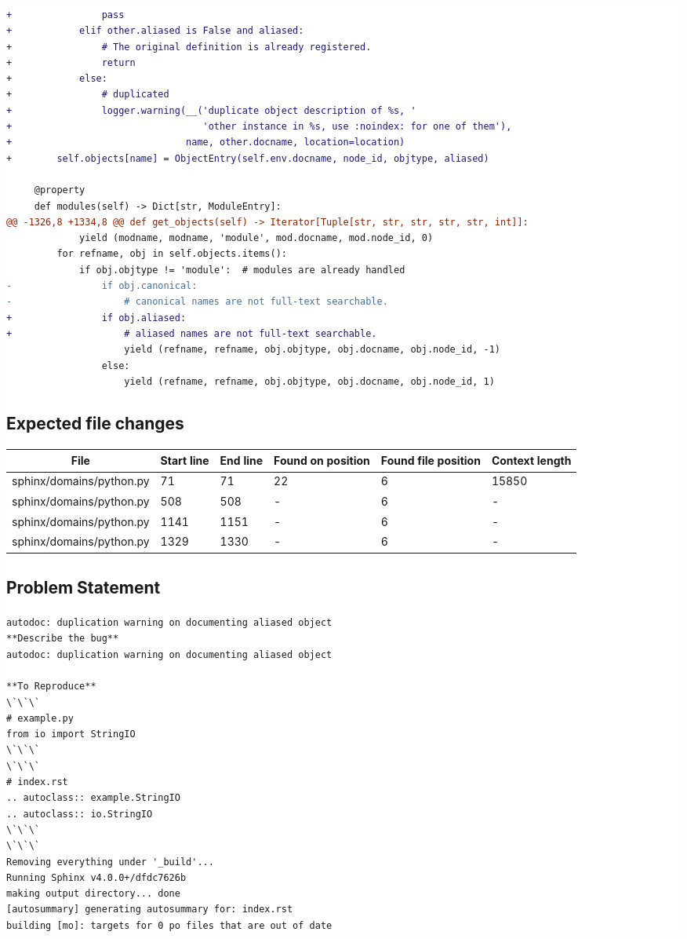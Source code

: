 ```diff
+                pass
+            elif other.aliased is False and aliased:
+                # The original definition is already registered.
+                return
+            else:
+                # duplicated
+                logger.warning(__('duplicate object description of %s, '
+                                  'other instance in %s, use :noindex: for one of them'),
+                               name, other.docname, location=location)
+        self.objects[name] = ObjectEntry(self.env.docname, node_id, objtype, aliased)
 
     @property
     def modules(self) -> Dict[str, ModuleEntry]:
@@ -1326,8 +1334,8 @@ def get_objects(self) -> Iterator[Tuple[str, str, str, str, str, int]]:
             yield (modname, modname, 'module', mod.docname, mod.node_id, 0)
         for refname, obj in self.objects.items():
             if obj.objtype != 'module':  # modules are already handled
-                if obj.canonical:
-                    # canonical names are not full-text searchable.
+                if obj.aliased:
+                    # aliased names are not full-text searchable.
                     yield (refname, refname, obj.objtype, obj.docname, obj.node_id, -1)
                 else:
                     yield (refname, refname, obj.objtype, obj.docname, obj.node_id, 1)

```

## Expected file changes

| File | Start line | End line | Found on position | Found file position | Context length |
| ---- | ---------- | -------- | ----------------- | ------------------- | -------------- |
| sphinx/domains/python.py | 71 | 71 | 22 | 6 | 15850
| sphinx/domains/python.py | 508 | 508 | - | 6 | -
| sphinx/domains/python.py | 1141 | 1151 | - | 6 | -
| sphinx/domains/python.py | 1329 | 1330 | - | 6 | -


## Problem Statement

```
autodoc: duplication warning on documenting aliased object
**Describe the bug**
autodoc: duplication warning on documenting aliased object

**To Reproduce**
\`\`\`
# example.py
from io import StringIO
\`\`\`
\`\`\`
# index.rst
.. autoclass:: example.StringIO
.. autoclass:: io.StringIO
\`\`\`
\`\`\`
Removing everything under '_build'...
Running Sphinx v4.0.0+/dfdc7626b
making output directory... done
[autosummary] generating autosummary for: index.rst
building [mo]: targets for 0 po files that are out of date
```